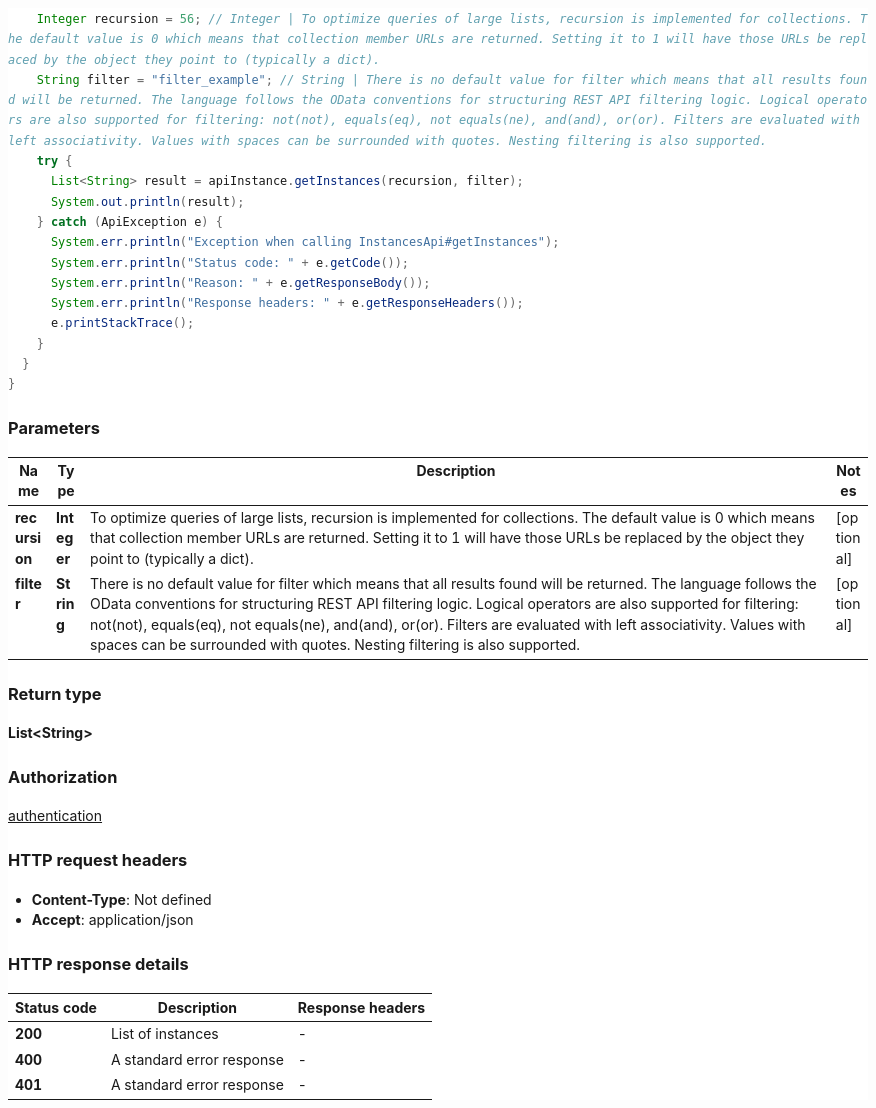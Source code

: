 ```java
    Integer recursion = 56; // Integer | To optimize queries of large lists, recursion is implemented for collections. The default value is 0 which means that collection member URLs are returned. Setting it to 1 will have those URLs be replaced by the object they point to (typically a dict).
    String filter = "filter_example"; // String | There is no default value for filter which means that all results found will be returned. The language follows the OData conventions for structuring REST API filtering logic. Logical operators are also supported for filtering: not(not), equals(eq), not equals(ne), and(and), or(or). Filters are evaluated with left associativity. Values with spaces can be surrounded with quotes. Nesting filtering is also supported.
    try {
      List<String> result = apiInstance.getInstances(recursion, filter);
      System.out.println(result);
    } catch (ApiException e) {
      System.err.println("Exception when calling InstancesApi#getInstances");
      System.err.println("Status code: " + e.getCode());
      System.err.println("Reason: " + e.getResponseBody());
      System.err.println("Response headers: " + e.getResponseHeaders());
      e.printStackTrace();
    }
  }
}
```

### Parameters

Name | Type | Description  | Notes
------------- | ------------- | ------------- | -------------
 **recursion** | **Integer**| To optimize queries of large lists, recursion is implemented for collections. The default value is 0 which means that collection member URLs are returned. Setting it to 1 will have those URLs be replaced by the object they point to (typically a dict). | [optional]
 **filter** | **String**| There is no default value for filter which means that all results found will be returned. The language follows the OData conventions for structuring REST API filtering logic. Logical operators are also supported for filtering: not(not), equals(eq), not equals(ne), and(and), or(or). Filters are evaluated with left associativity. Values with spaces can be surrounded with quotes. Nesting filtering is also supported. | [optional]

### Return type

**List&lt;String&gt;**

### Authorization

[authentication](../README.md#authentication)

### HTTP request headers

 - **Content-Type**: Not defined
 - **Accept**: application/json

### HTTP response details
| Status code | Description | Response headers |
|-------------|-------------|------------------|
**200** | List of instances |  -  |
**400** | A standard error response |  -  |
**401** | A standard error response |  -  |
